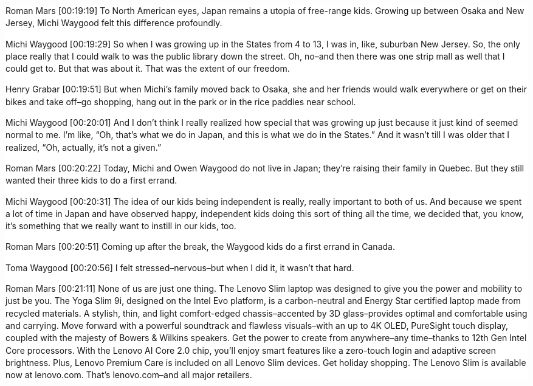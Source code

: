 
Roman Mars 
[00:19:19] 
To North American eyes, Japan remains a utopia of free-range kids. Growing up between Osaka and New Jersey, Michi Waygood felt this difference profoundly. 


Michi Waygood 
[00:19:29] 
So when I was growing up in the States from 4 to 13, I was in, like, suburban New Jersey. So, the only place really that I could walk to was the public library down the street. Oh, no–and then there was one strip mall as well that I could get to. But that was about it. That was the extent of our freedom. 


Henry Grabar 
[00:19:51] 
But when Michi’s family moved back to Osaka, she and her friends would walk everywhere or get on their bikes and take off–go shopping, hang out in the park or in the rice paddies near school. 


Michi Waygood 
[00:20:01] 
And I don’t think I really realized how special that was growing up just because it just kind of seemed normal to me. I’m like, “Oh, that’s what we do in Japan, and this is what we do in the States.” And it wasn’t till I was older that I realized, “Oh, actually, it’s not a given.” 


Roman Mars 
[00:20:22] 
Today, Michi and Owen Waygood do not live in Japan; they’re raising their family in Quebec. But they still wanted their three kids to do a first errand. 


Michi Waygood 
[00:20:31] 
The idea of our kids being independent is really, really important to both of us. And because we spent a lot of time in Japan and have observed happy, independent kids doing this sort of thing all the time, we decided that, you know, it’s something that we really want to instill in our kids, too. 


Roman Mars 
[00:20:51] 
Coming up after the break, the Waygood kids do a first errand in Canada. 


Toma Waygood 
[00:20:56] 
I felt stressed–nervous–but when I did it, it wasn’t that hard. 


Roman Mars 
[00:21:11] 
None of us are just one thing. The Lenovo Slim laptop was designed to give you the power and mobility to just be you. The Yoga Slim 9i, designed on the Intel Evo platform, is a carbon-neutral and Energy Star certified laptop made from recycled materials. A stylish, thin, and light comfort-edged chassis–accented by 3D glass–provides optimal and comfortable using and carrying. Move forward with a powerful soundtrack and flawless visuals–with an up to 4K OLED, PureSight touch display, coupled with the majesty of Bowers & Wilkins speakers. Get the power to create from anywhere–any time–thanks to 12th Gen Intel Core processors. With the Lenovo AI Core 2.0 chip, you’ll enjoy smart features like a zero-touch login and adaptive screen brightness. Plus, Lenovo Premium Care is included on all Lenovo Slim devices. Get holiday shopping. The Lenovo Slim is available now at lenovo.com. That’s lenovo.com–and all major retailers.
 